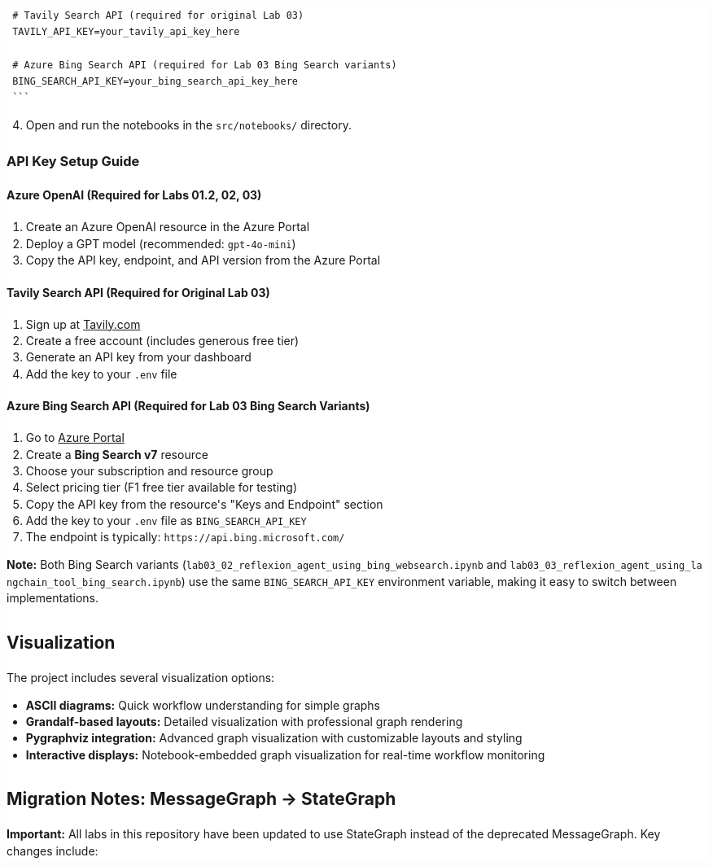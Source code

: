      # Tavily Search API (required for original Lab 03)
     TAVILY_API_KEY=your_tavily_api_key_here
     
     # Azure Bing Search API (required for Lab 03 Bing Search variants)
     BING_SEARCH_API_KEY=your_bing_search_api_key_here
     ```
4. Open and run the notebooks in the `src/notebooks/` directory.

### API Key Setup Guide

#### Azure OpenAI (Required for Labs 01.2, 02, 03)
1. Create an Azure OpenAI resource in the Azure Portal
2. Deploy a GPT model (recommended: `gpt-4o-mini`)
3. Copy the API key, endpoint, and API version from the Azure Portal

#### Tavily Search API (Required for Original Lab 03)
1. Sign up at [Tavily.com](https://tavily.com/)
2. Create a free account (includes generous free tier)
3. Generate an API key from your dashboard
4. Add the key to your `.env` file

#### Azure Bing Search API (Required for Lab 03 Bing Search Variants)
1. Go to [Azure Portal](https://portal.azure.com/)
2. Create a **Bing Search v7** resource
3. Choose your subscription and resource group
4. Select pricing tier (F1 free tier available for testing)
5. Copy the API key from the resource's "Keys and Endpoint" section
6. Add the key to your `.env` file as `BING_SEARCH_API_KEY`
7. The endpoint is typically: `https://api.bing.microsoft.com/`

**Note:** Both Bing Search variants (`lab03_02_reflexion_agent_using_bing_websearch.ipynb` and `lab03_03_reflexion_agent_using_langchain_tool_bing_search.ipynb`) use the same `BING_SEARCH_API_KEY` environment variable, making it easy to switch between implementations.

## Visualization

The project includes several visualization options:
- **ASCII diagrams:** Quick workflow understanding for simple graphs
- **Grandalf-based layouts:** Detailed visualization with professional graph rendering
- **Pygraphviz integration:** Advanced graph visualization with customizable layouts and styling
- **Interactive displays:** Notebook-embedded graph visualization for real-time workflow monitoring

## Migration Notes: MessageGraph → StateGraph

**Important:** All labs in this repository have been updated to use StateGraph instead of the deprecated MessageGraph. Key changes include:
